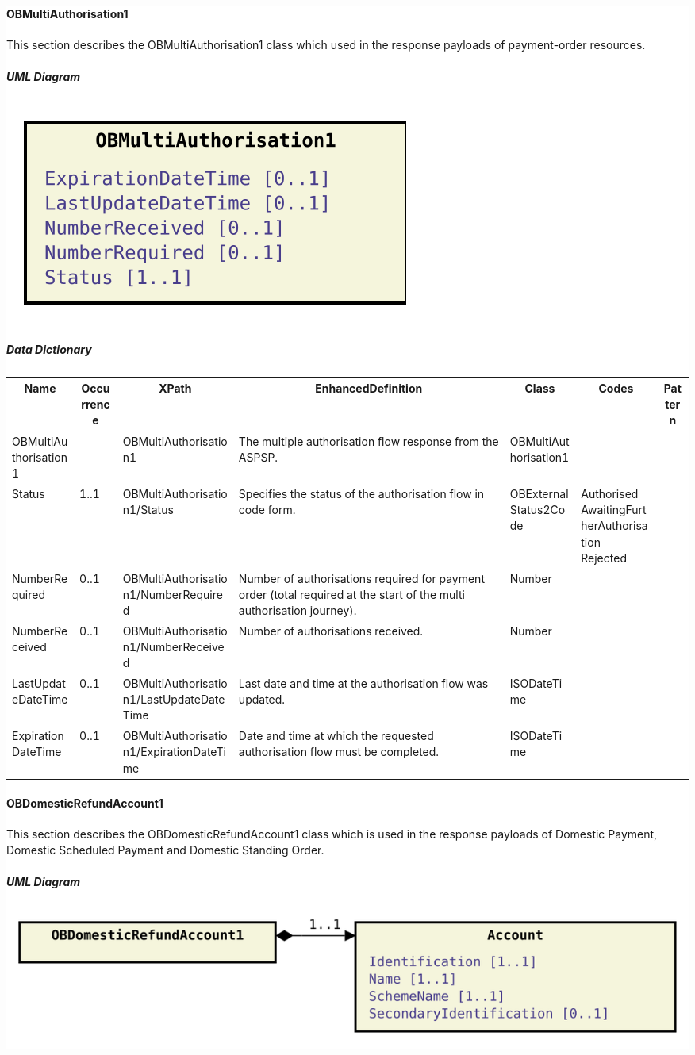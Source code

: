 #### OBMultiAuthorisation1

This section describes the OBMultiAuthorisation1 class which used in the response payloads of payment-order resources.

##### UML Diagram

![](./images/OBMultiAuthorisation1.svg)

##### Data Dictionary

| Name |Occurrence |XPath |EnhancedDefinition |Class |Codes |Pattern |
| --- |--- |--- |--- |--- |--- |--- |
| OBMultiAuthorisation1 | |OBMultiAuthorisation1 |The multiple authorisation flow response from the ASPSP. |OBMultiAuthorisation1 | | |
| Status |1..1 |OBMultiAuthorisation1/Status |Specifies the status of the authorisation flow in code form. |OBExternalStatus2Code |Authorised<br>AwaitingFurtherAuthorisation<br>Rejected | |
| NumberRequired |0..1 |OBMultiAuthorisation1/NumberRequired |Number of authorisations required for payment order (total required at the start of the multi authorisation journey). |Number | | |
| NumberReceived |0..1 |OBMultiAuthorisation1/NumberReceived |Number of authorisations received. |Number | | |
| LastUpdateDateTime |0..1 |OBMultiAuthorisation1/LastUpdateDateTime |Last date and time at the authorisation flow was updated. |ISODateTime | | |
| ExpirationDateTime |0..1 |OBMultiAuthorisation1/ExpirationDateTime |Date and time at which the requested authorisation flow must be completed. |ISODateTime | | |

#### OBDomesticRefundAccount1

This section describes the OBDomesticRefundAccount1 class which is used in the response payloads of Domestic Payment, Domestic Scheduled Payment and Domestic Standing Order.

##### UML Diagram

![](./images/OBDomesticRefundAccount1.svg)
